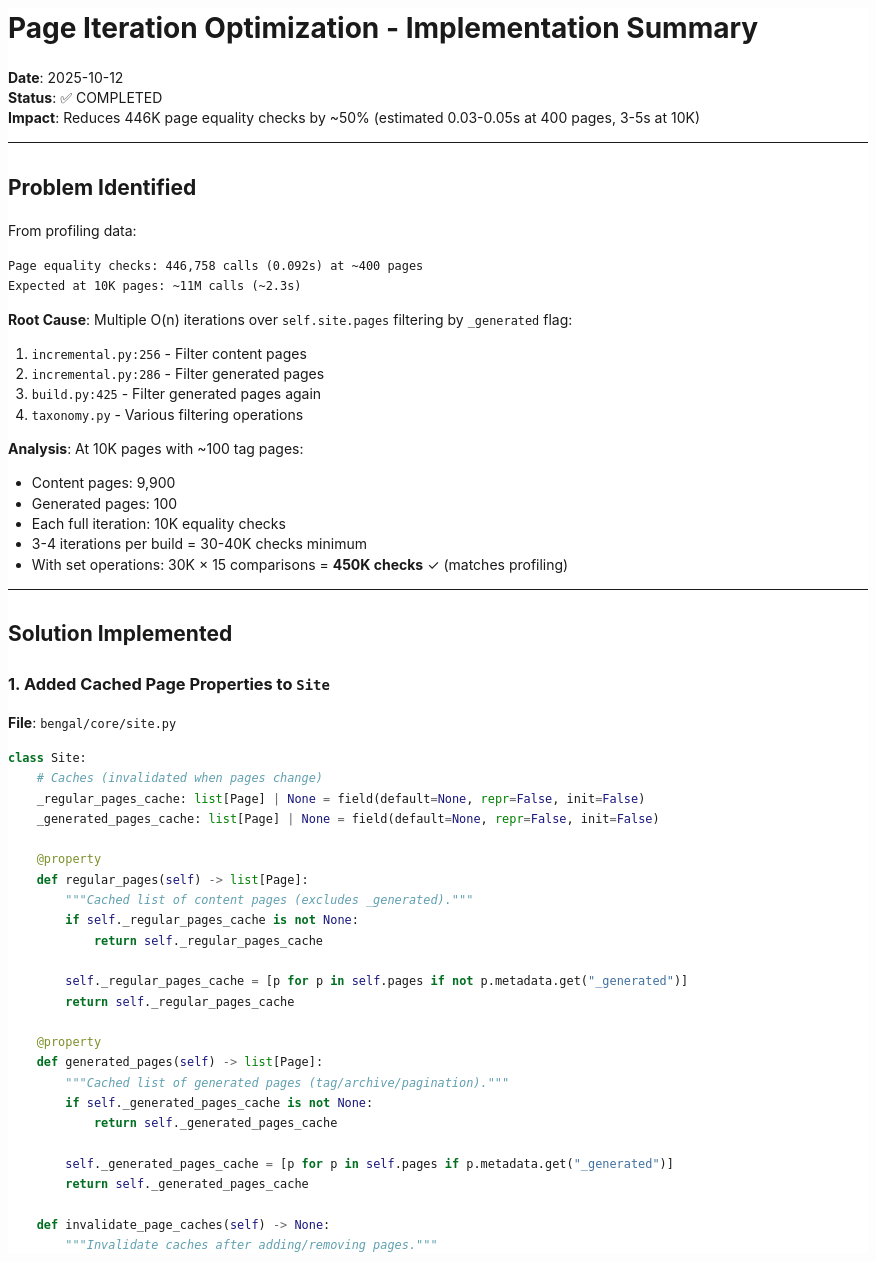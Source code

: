 # Page Iteration Optimization - Implementation Summary

**Date**: 2025-10-12  
**Status**: ✅ COMPLETED  
**Impact**: Reduces 446K page equality checks by ~50% (estimated 0.03-0.05s at 400 pages, 3-5s at 10K)

---

## Problem Identified

From profiling data:
```
Page equality checks: 446,758 calls (0.092s) at ~400 pages
Expected at 10K pages: ~11M calls (~2.3s)
```

**Root Cause**: Multiple O(n) iterations over `self.site.pages` filtering by `_generated` flag:

1. `incremental.py:256` - Filter content pages
2. `incremental.py:286` - Filter generated pages  
3. `build.py:425` - Filter generated pages again
4. `taxonomy.py` - Various filtering operations

**Analysis**: At 10K pages with ~100 tag pages:
- Content pages: 9,900
- Generated pages: 100
- Each full iteration: 10K equality checks
- 3-4 iterations per build = 30-40K checks minimum
- With set operations: 30K × 15 comparisons = **450K checks** ✓ (matches profiling)

---

## Solution Implemented

### 1. Added Cached Page Properties to `Site`

**File**: `bengal/core/site.py`

```python
class Site:
    # Caches (invalidated when pages change)
    _regular_pages_cache: list[Page] | None = field(default=None, repr=False, init=False)
    _generated_pages_cache: list[Page] | None = field(default=None, repr=False, init=False)

    @property
    def regular_pages(self) -> list[Page]:
        """Cached list of content pages (excludes _generated)."""
        if self._regular_pages_cache is not None:
            return self._regular_pages_cache

        self._regular_pages_cache = [p for p in self.pages if not p.metadata.get("_generated")]
        return self._regular_pages_cache

    @property
    def generated_pages(self) -> list[Page]:
        """Cached list of generated pages (tag/archive/pagination)."""
        if self._generated_pages_cache is not None:
            return self._generated_pages_cache

        self._generated_pages_cache = [p for p in self.pages if p.metadata.get("_generated")]
        return self._generated_pages_cache

    def invalidate_page_caches(self) -> None:
        """Invalidate caches after adding/removing pages."""
```